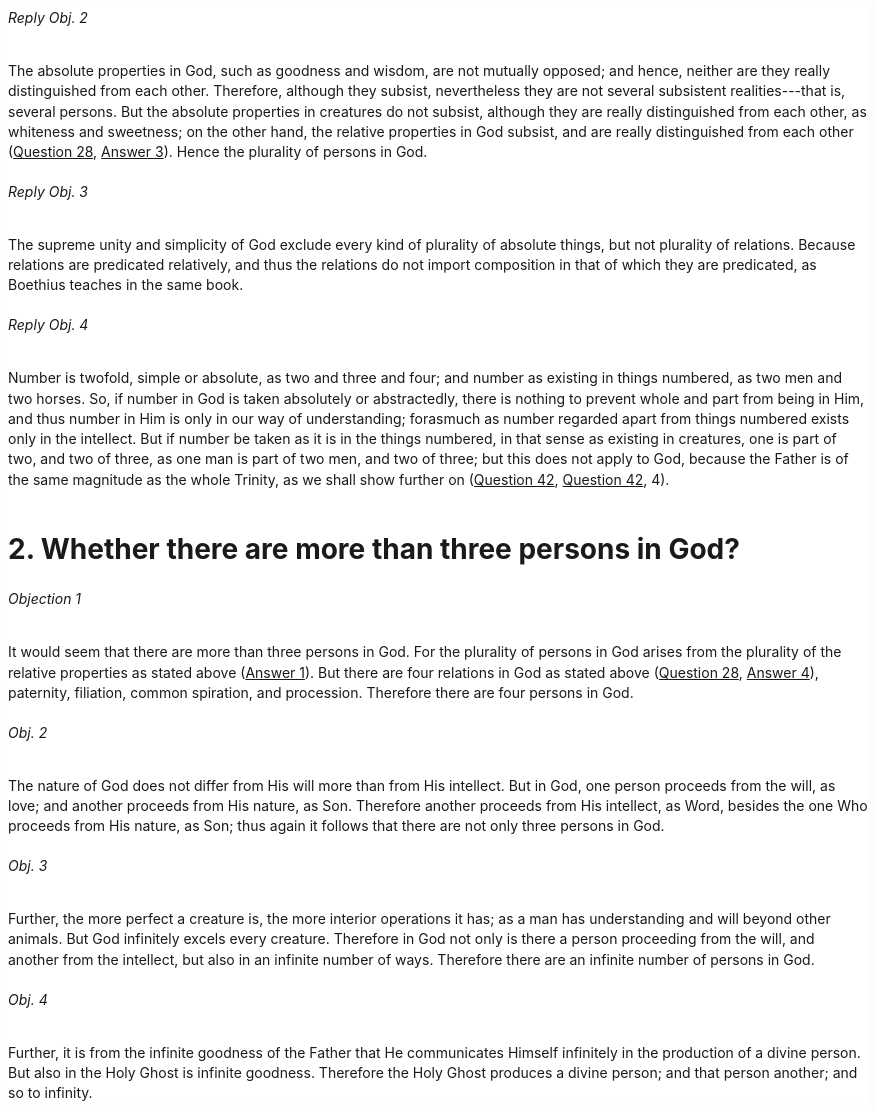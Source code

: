 ###### Reply Obj. 2
The absolute properties in God, such as goodness and wisdom, are not mutually opposed; and hence, neither are they really distinguished from each other. Therefore, although they subsist, nevertheless they are not several subsistent realities---that is, several persons. But the absolute properties in creatures do not subsist, although they are really distinguished from each other, as whiteness and sweetness; on the other hand, the relative properties in God subsist, and are really distinguished from each other ([Question 28](28.%20Divine%20Relations.md), [Answer 3](28.%20Divine%20Relations.md#3.%20Whether%20the%20relations%20in%20God%20are%20really%20distinguished%20from%20each%20other?%20)). Hence the plurality of persons in God.  

###### Reply Obj. 3
The supreme unity and simplicity of God exclude every kind of plurality of absolute things, but not plurality of relations. Because relations are predicated relatively, and thus the relations do not import composition in that of which they are predicated, as Boethius teaches in the same book.  

###### Reply Obj. 4
Number is twofold, simple or absolute, as two and three and four; and number as existing in things numbered, as two men and two horses. So, if number in God is taken absolutely or abstractedly, there is nothing to prevent whole and part from being in Him, and thus number in Him is only in our way of understanding; forasmuch as number regarded apart from things numbered exists only in the intellect. But if number be taken as it is in the things numbered, in that sense as existing in creatures, one is part of two, and two of three, as one man is part of two men, and two of three; but this does not apply to God, because the Father is of the same magnitude as the whole Trinity, as we shall show further on ([Question 42](42.%20Equality%20and%20Likeness%20Among%20the%20Divine%20Persons.md), [Question 42](42.%20Equality%20and%20Likeness%20Among%20the%20Divine%20Persons.md), 4).  




# 2. Whether there are more than three persons in God? 

###### Objection 1
It would seem that there are more than three persons in God. For the plurality of persons in God arises from the plurality of the relative properties as stated above ([Answer 1](#1.%20Whether%20there%20are%20several%20persons%20in%20God?%20)). But there are four relations in God as stated above ([Question 28](28.%20Divine%20Relations.md), [Answer 4](28.%20Divine%20Relations.md#4.%20Whether%20in%20God%20there%20are%20only%20four%20real%20relations---paternity,%20filiation,%20spiration,%20and%20procession?%20)), paternity, filiation, common spiration, and procession. Therefore there are four persons in God.  

###### Obj. 2
The nature of God does not differ from His will more than from His intellect. But in God, one person proceeds from the will, as love; and another proceeds from His nature, as Son. Therefore another proceeds from His intellect, as Word, besides the one Who proceeds from His nature, as Son; thus again it follows that there are not only three persons in God.  

###### Obj. 3
Further, the more perfect a creature is, the more interior operations it has; as a man has understanding and will beyond other animals. But God infinitely excels every creature. Therefore in God not only is there a person proceeding from the will, and another from the intellect, but also in an infinite number of ways. Therefore there are an infinite number of persons in God.  

###### Obj. 4
Further, it is from the infinite goodness of the Father that He communicates Himself infinitely in the production of a divine person. But also in the Holy Ghost is infinite goodness. Therefore the Holy Ghost produces a divine person; and that person another; and so to infinity.  
